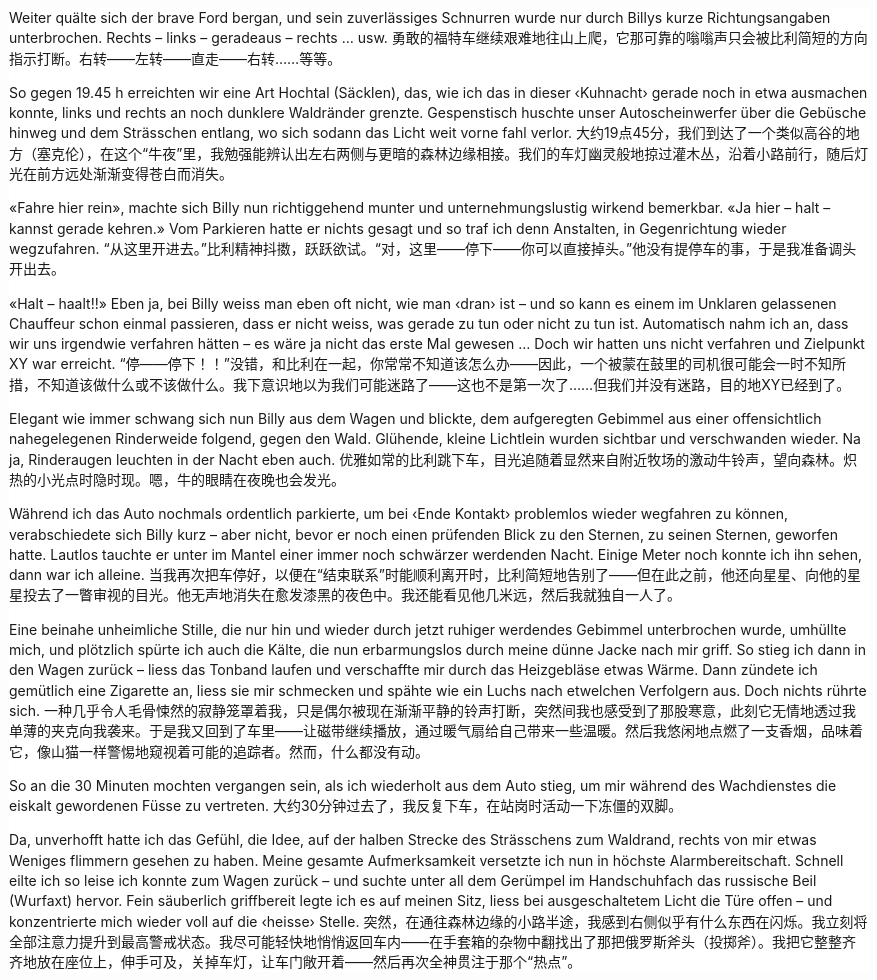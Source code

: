 Weiter quälte sich der brave Ford bergan, und sein zuverlässiges Schnurren wurde nur durch Billys kurze Richtungsangaben unterbrochen. Rechts – links – geradeaus – rechts … usw.
勇敢的福特车继续艰难地往山上爬，它那可靠的嗡嗡声只会被比利简短的方向指示打断。右转——左转——直走——右转……等等。

So gegen 19.45 h erreichten wir eine Art Hochtal (Säcklen), das, wie ich das in dieser ‹Kuhnacht› gerade noch in etwa ausmachen konnte, links und rechts an noch dunklere Waldränder grenzte. Gespenstisch huschte unser Autoscheinwerfer über die Gebüsche hinweg und dem Strässchen entlang, wo sich sodann das Licht weit vorne fahl verlor.
大约19点45分，我们到达了一个类似高谷的地方（塞克伦），在这个“牛夜”里，我勉强能辨认出左右两侧与更暗的森林边缘相接。我们的车灯幽灵般地掠过灌木丛，沿着小路前行，随后灯光在前方远处渐渐变得苍白而消失。

«Fahre hier rein», machte sich Billy nun richtiggehend munter und unternehmungslustig wirkend bemerkbar. «Ja hier – halt – kannst gerade kehren.» Vom Parkieren hatte er nichts gesagt und so traf ich denn Anstalten, in Gegenrichtung wieder wegzufahren.
“从这里开进去。”比利精神抖擞，跃跃欲试。“对，这里——停下——你可以直接掉头。”他没有提停车的事，于是我准备调头开出去。

«Halt – haalt!!» Eben ja, bei Billy weiss man eben oft nicht, wie man ‹dran› ist – und so kann es einem im Unklaren gelassenen Chauffeur schon einmal passieren, dass er nicht weiss, was gerade zu tun oder nicht zu tun ist. Automatisch nahm ich an, dass wir uns irgendwie verfahren hätten – es wäre ja nicht das erste Mal gewesen … Doch wir hatten uns nicht verfahren und Zielpunkt XY war erreicht.
“停——停下！！”没错，和比利在一起，你常常不知道该怎么办——因此，一个被蒙在鼓里的司机很可能会一时不知所措，不知道该做什么或不该做什么。我下意识地以为我们可能迷路了——这也不是第一次了……但我们并没有迷路，目的地XY已经到了。

Elegant wie immer schwang sich nun Billy aus dem Wagen und blickte, dem aufgeregten Gebimmel aus einer offensichtlich nahegelegenen Rinderweide folgend, gegen den Wald. Glühende, kleine Lichtlein wurden sichtbar und verschwanden wieder. Na ja, Rinderaugen leuchten in der Nacht eben auch.
优雅如常的比利跳下车，目光追随着显然来自附近牧场的激动牛铃声，望向森林。炽热的小光点时隐时现。嗯，牛的眼睛在夜晚也会发光。

Während ich das Auto nochmals ordentlich parkierte, um bei ‹Ende Kontakt› problemlos wieder wegfahren zu können, verabschiedete sich Billy kurz – aber nicht, bevor er noch einen prüfenden Blick zu den Sternen, zu seinen Sternen, geworfen hatte. Lautlos tauchte er unter im Mantel einer immer noch schwärzer werdenden Nacht. Einige Meter noch konnte ich ihn sehen, dann war ich alleine.
当我再次把车停好，以便在“结束联系”时能顺利离开时，比利简短地告别了——但在此之前，他还向星星、向他的星星投去了一瞥审视的目光。他无声地消失在愈发漆黑的夜色中。我还能看见他几米远，然后我就独自一人了。

Eine beinahe unheimliche Stille, die nur hin und wieder durch jetzt ruhiger werdendes Gebimmel unterbrochen wurde, umhüllte mich, und plötzlich spürte ich auch die Kälte, die nun erbarmungslos durch meine dünne Jacke nach mir griff. So stieg ich dann in den Wagen zurück – liess das Tonband laufen und verschaffte mir durch das Heizgebläse etwas Wärme. Dann zündete ich gemütlich eine Zigarette an, liess sie mir schmecken und spähte wie ein Luchs nach etwelchen Verfolgern aus. Doch nichts rührte sich.
一种几乎令人毛骨悚然的寂静笼罩着我，只是偶尔被现在渐渐平静的铃声打断，突然间我也感受到了那股寒意，此刻它无情地透过我单薄的夹克向我袭来。于是我又回到了车里——让磁带继续播放，通过暖气扇给自己带来一些温暖。然后我悠闲地点燃了一支香烟，品味着它，像山猫一样警惕地窥视着可能的追踪者。然而，什么都没有动。

So an die 30 Minuten mochten vergangen sein, als ich wiederholt aus dem Auto stieg, um mir während des Wachdienstes die eiskalt gewordenen Füsse zu vertreten.
大约30分钟过去了，我反复下车，在站岗时活动一下冻僵的双脚。

Da, unverhofft hatte ich das Gefühl, die Idee, auf der halben Strecke des Strässchens zum Waldrand, rechts von mir etwas Weniges flimmern gesehen zu haben. Meine gesamte Aufmerksamkeit versetzte ich nun in höchste Alarmbereitschaft. Schnell eilte ich so leise ich konnte zum Wagen zurück – und suchte unter all dem Gerümpel im Handschuhfach das russische Beil (Wurfaxt) hervor. Fein säuberlich griffbereit legte ich es auf meinen Sitz, liess bei ausgeschaltetem Licht die Türe offen – und konzentrierte mich wieder voll auf die ‹heisse› Stelle.
突然，在通往森林边缘的小路半途，我感到右侧似乎有什么东西在闪烁。我立刻将全部注意力提升到最高警戒状态。我尽可能轻快地悄悄返回车内——在手套箱的杂物中翻找出了那把俄罗斯斧头（投掷斧）。我把它整整齐齐地放在座位上，伸手可及，关掉车灯，让车门敞开着——然后再次全神贯注于那个“热点”。
